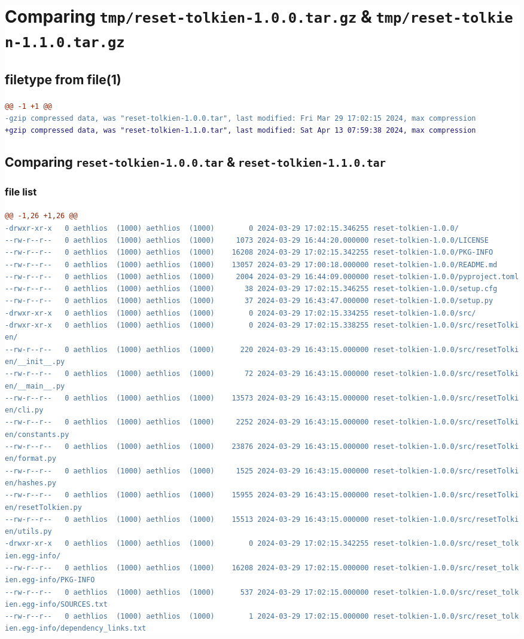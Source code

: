 # Comparing `tmp/reset-tolkien-1.0.0.tar.gz` & `tmp/reset-tolkien-1.1.0.tar.gz`

## filetype from file(1)

```diff
@@ -1 +1 @@
-gzip compressed data, was "reset-tolkien-1.0.0.tar", last modified: Fri Mar 29 17:02:15 2024, max compression
+gzip compressed data, was "reset-tolkien-1.1.0.tar", last modified: Sat Apr 13 07:59:38 2024, max compression
```

## Comparing `reset-tolkien-1.0.0.tar` & `reset-tolkien-1.1.0.tar`

### file list

```diff
@@ -1,26 +1,26 @@
-drwxr-xr-x   0 aethlios  (1000) aethlios  (1000)        0 2024-03-29 17:02:15.346255 reset-tolkien-1.0.0/
--rw-r--r--   0 aethlios  (1000) aethlios  (1000)     1073 2024-03-29 16:44:20.000000 reset-tolkien-1.0.0/LICENSE
--rw-r--r--   0 aethlios  (1000) aethlios  (1000)    16208 2024-03-29 17:02:15.342255 reset-tolkien-1.0.0/PKG-INFO
--rw-r--r--   0 aethlios  (1000) aethlios  (1000)    13057 2024-03-29 17:00:18.000000 reset-tolkien-1.0.0/README.md
--rw-r--r--   0 aethlios  (1000) aethlios  (1000)     2004 2024-03-29 16:44:09.000000 reset-tolkien-1.0.0/pyproject.toml
--rw-r--r--   0 aethlios  (1000) aethlios  (1000)       38 2024-03-29 17:02:15.346255 reset-tolkien-1.0.0/setup.cfg
--rw-r--r--   0 aethlios  (1000) aethlios  (1000)       37 2024-03-29 16:43:47.000000 reset-tolkien-1.0.0/setup.py
-drwxr-xr-x   0 aethlios  (1000) aethlios  (1000)        0 2024-03-29 17:02:15.334255 reset-tolkien-1.0.0/src/
-drwxr-xr-x   0 aethlios  (1000) aethlios  (1000)        0 2024-03-29 17:02:15.338255 reset-tolkien-1.0.0/src/resetTolkien/
--rw-r--r--   0 aethlios  (1000) aethlios  (1000)      220 2024-03-29 16:43:15.000000 reset-tolkien-1.0.0/src/resetTolkien/__init__.py
--rw-r--r--   0 aethlios  (1000) aethlios  (1000)       72 2024-03-29 16:43:15.000000 reset-tolkien-1.0.0/src/resetTolkien/__main__.py
--rw-r--r--   0 aethlios  (1000) aethlios  (1000)    13573 2024-03-29 16:43:15.000000 reset-tolkien-1.0.0/src/resetTolkien/cli.py
--rw-r--r--   0 aethlios  (1000) aethlios  (1000)     2252 2024-03-29 16:43:15.000000 reset-tolkien-1.0.0/src/resetTolkien/constants.py
--rw-r--r--   0 aethlios  (1000) aethlios  (1000)    23876 2024-03-29 16:43:15.000000 reset-tolkien-1.0.0/src/resetTolkien/format.py
--rw-r--r--   0 aethlios  (1000) aethlios  (1000)     1525 2024-03-29 16:43:15.000000 reset-tolkien-1.0.0/src/resetTolkien/hashes.py
--rw-r--r--   0 aethlios  (1000) aethlios  (1000)    15955 2024-03-29 16:43:15.000000 reset-tolkien-1.0.0/src/resetTolkien/resetTolkien.py
--rw-r--r--   0 aethlios  (1000) aethlios  (1000)    15513 2024-03-29 16:43:15.000000 reset-tolkien-1.0.0/src/resetTolkien/utils.py
-drwxr-xr-x   0 aethlios  (1000) aethlios  (1000)        0 2024-03-29 17:02:15.342255 reset-tolkien-1.0.0/src/reset_tolkien.egg-info/
--rw-r--r--   0 aethlios  (1000) aethlios  (1000)    16208 2024-03-29 17:02:15.000000 reset-tolkien-1.0.0/src/reset_tolkien.egg-info/PKG-INFO
--rw-r--r--   0 aethlios  (1000) aethlios  (1000)      537 2024-03-29 17:02:15.000000 reset-tolkien-1.0.0/src/reset_tolkien.egg-info/SOURCES.txt
--rw-r--r--   0 aethlios  (1000) aethlios  (1000)        1 2024-03-29 17:02:15.000000 reset-tolkien-1.0.0/src/reset_tolkien.egg-info/dependency_links.txt
```